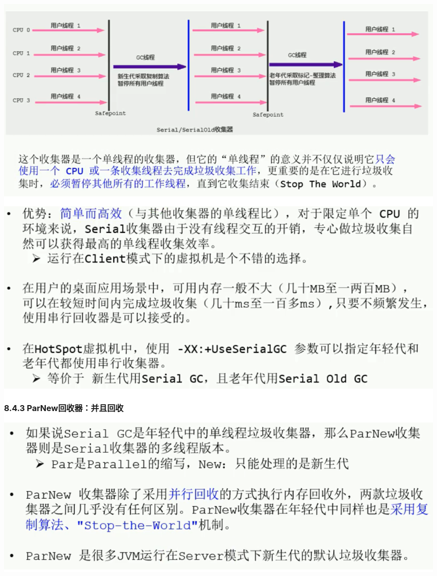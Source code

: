 ![image-20210421163533483](JVMDetail.assets/image-20210421163533483.png)

![image-20210421163610302](JVMDetail.assets/image-20210421163610302.png)

### 8.4.3 ParNew回收器：并且回收

![image-20210421164335885](JVMDetail.assets/image-20210421164335885.png)
